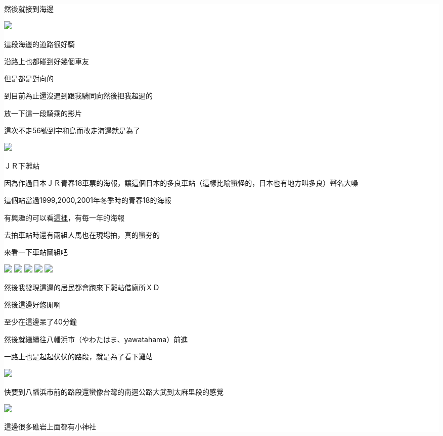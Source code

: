 然後就接到海邊

![](http://pcdn1.rimg.tw/photos/4976940_9q0g0wq_l.jpg)

這段海邊的道路很好騎

沿路上也都碰到好幾個車友

但是都是對向的

到目前為止還沒遇到跟我騎同向然後把我超過的

放一下這一段騎乘的影片
<iframe width="640" height="360" src="https://www.youtube.com/embed/rMX0fyMblP8" frameborder="0" allowfullscreen></iframe>

這次不走56號到宇和島而改走海邊就是為了

![](http://pcdn1.rimg.tw/photos/4976933_iucczml_l.jpg)

ＪＲ下灘站

因為作過日本ＪＲ青春18車票的海報，讓這個日本的多良車站（這樣比喻蠻怪的，日本也有地方叫多良）聲名大噪

這個站當過1999,2000,2001年冬季時的青春18的海報

有興趣的可以看[這裡](http://photoblog.hk/wordpress/25067/%E7%9C%8B%E5%AE%8C%E5%A5%BD%E6%83%B3%E5%8E%BB%E6%97%85%E8%A1%8C%EF%BC%81%E9%9D%92%E6%98%A518%E8%BB%8A%E7%A5%A8%E6%B5%B7%E5%A0%B1)，有每一年的海報

去拍車站時還有兩組人馬也在現場拍，真的蠻夯的

來看一下車站圖組吧

![](http://pcdn1.rimg.tw/photos/4976934_fxj849y_l.jpg)
![](http://pcdn1.rimg.tw/photos/4976935_bfj0iq2_l.jpg)
![](http://pcdn1.rimg.tw/photos/4976936_2f1zzyp_l.jpg)
![](http://pcdn1.rimg.tw/photos/4976937_ulhlzoi_l.jpg)
![](http://pcdn1.rimg.tw/photos/4976938_gggyuhb_l.jpg)

然後我發現這邊的居民都會跑來下灘站借廁所ＸＤ

然後這邊好悠閒啊

至少在這邊呆了40分鐘

然後就繼續往八幡浜市（やわたはま、yawatahama）前進

一路上也是起起伏伏的路段，就是為了看下灘站

![](http://pcdn1.rimg.tw/photos/4976941_fh5afey_l.jpg)

快要到八幡浜市前的路段還蠻像台灣的南迴公路大武到太麻里段的感覺

![](http://pcdn1.rimg.tw/photos/4976942_chlrvev_l.jpg)

這邊很多礁岩上面都有小神社
